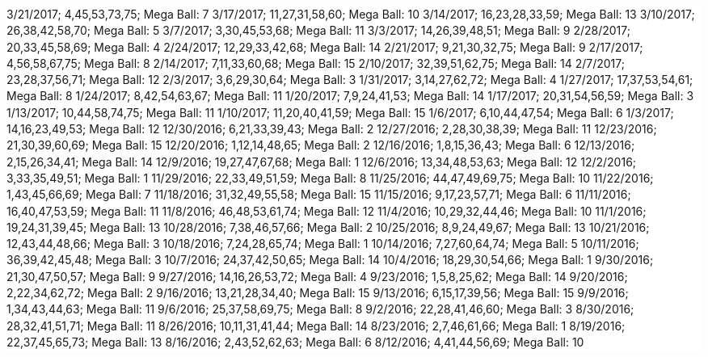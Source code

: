 3/21/2017; 4,45,53,73,75; Mega Ball: 7
3/17/2017; 11,27,31,58,60; Mega Ball: 10
3/14/2017; 16,23,28,33,59; Mega Ball: 13
3/10/2017; 26,38,42,58,70; Mega Ball: 5
3/7/2017; 3,30,45,53,68; Mega Ball: 11
3/3/2017; 14,26,39,48,51; Mega Ball: 9
2/28/2017; 20,33,45,58,69; Mega Ball: 4
2/24/2017; 12,29,33,42,68; Mega Ball: 14
2/21/2017; 9,21,30,32,75; Mega Ball: 9
2/17/2017; 4,56,58,67,75; Mega Ball: 8
2/14/2017; 7,11,33,60,68; Mega Ball: 15
2/10/2017; 32,39,51,62,75; Mega Ball: 14
2/7/2017; 23,28,37,56,71; Mega Ball: 12
2/3/2017; 3,6,29,30,64; Mega Ball: 3
1/31/2017; 3,14,27,62,72; Mega Ball: 4
1/27/2017; 17,37,53,54,61; Mega Ball: 8
1/24/2017; 8,42,54,63,67; Mega Ball: 11
1/20/2017; 7,9,24,41,53; Mega Ball: 14
1/17/2017; 20,31,54,56,59; Mega Ball: 3
1/13/2017; 10,44,58,74,75; Mega Ball: 11
1/10/2017; 11,20,40,41,59; Mega Ball: 15
1/6/2017; 6,10,44,47,54; Mega Ball: 6
1/3/2017; 14,16,23,49,53; Mega Ball: 12
12/30/2016; 6,21,33,39,43; Mega Ball: 2
12/27/2016; 2,28,30,38,39; Mega Ball: 11
12/23/2016; 21,30,39,60,69; Mega Ball: 15
12/20/2016; 1,12,14,48,65; Mega Ball: 2
12/16/2016; 1,8,15,36,43; Mega Ball: 6
12/13/2016; 2,15,26,34,41; Mega Ball: 14
12/9/2016; 19,27,47,67,68; Mega Ball: 1
12/6/2016; 13,34,48,53,63; Mega Ball: 12
12/2/2016; 3,33,35,49,51; Mega Ball: 1
11/29/2016; 22,33,49,51,59; Mega Ball: 8
11/25/2016; 44,47,49,69,75; Mega Ball: 10
11/22/2016; 1,43,45,66,69; Mega Ball: 7
11/18/2016; 31,32,49,55,58; Mega Ball: 15
11/15/2016; 9,17,23,57,71; Mega Ball: 6
11/11/2016; 16,40,47,53,59; Mega Ball: 11
11/8/2016; 46,48,53,61,74; Mega Ball: 12
11/4/2016; 10,29,32,44,46; Mega Ball: 10
11/1/2016; 19,24,31,39,45; Mega Ball: 13
10/28/2016; 7,38,46,57,66; Mega Ball: 2
10/25/2016; 8,9,24,49,67; Mega Ball: 13
10/21/2016; 12,43,44,48,66; Mega Ball: 3
10/18/2016; 7,24,28,65,74; Mega Ball: 1
10/14/2016; 7,27,60,64,74; Mega Ball: 5
10/11/2016; 36,39,42,45,48; Mega Ball: 3
10/7/2016; 24,37,42,50,65; Mega Ball: 14
10/4/2016; 18,29,30,54,66; Mega Ball: 1
9/30/2016; 21,30,47,50,57; Mega Ball: 9
9/27/2016; 14,16,26,53,72; Mega Ball: 4
9/23/2016; 1,5,8,25,62; Mega Ball: 14
9/20/2016; 2,22,34,62,72; Mega Ball: 2
9/16/2016; 13,21,28,34,40; Mega Ball: 15
9/13/2016; 6,15,17,39,56; Mega Ball: 15
9/9/2016; 1,34,43,44,63; Mega Ball: 11
9/6/2016; 25,37,58,69,75; Mega Ball: 8
9/2/2016; 22,28,41,46,60; Mega Ball: 3
8/30/2016; 28,32,41,51,71; Mega Ball: 11
8/26/2016; 10,11,31,41,44; Mega Ball: 14
8/23/2016; 2,7,46,61,66; Mega Ball: 1
8/19/2016; 22,37,45,65,73; Mega Ball: 13
8/16/2016; 2,43,52,62,63; Mega Ball: 6
8/12/2016; 4,41,44,56,69; Mega Ball: 10